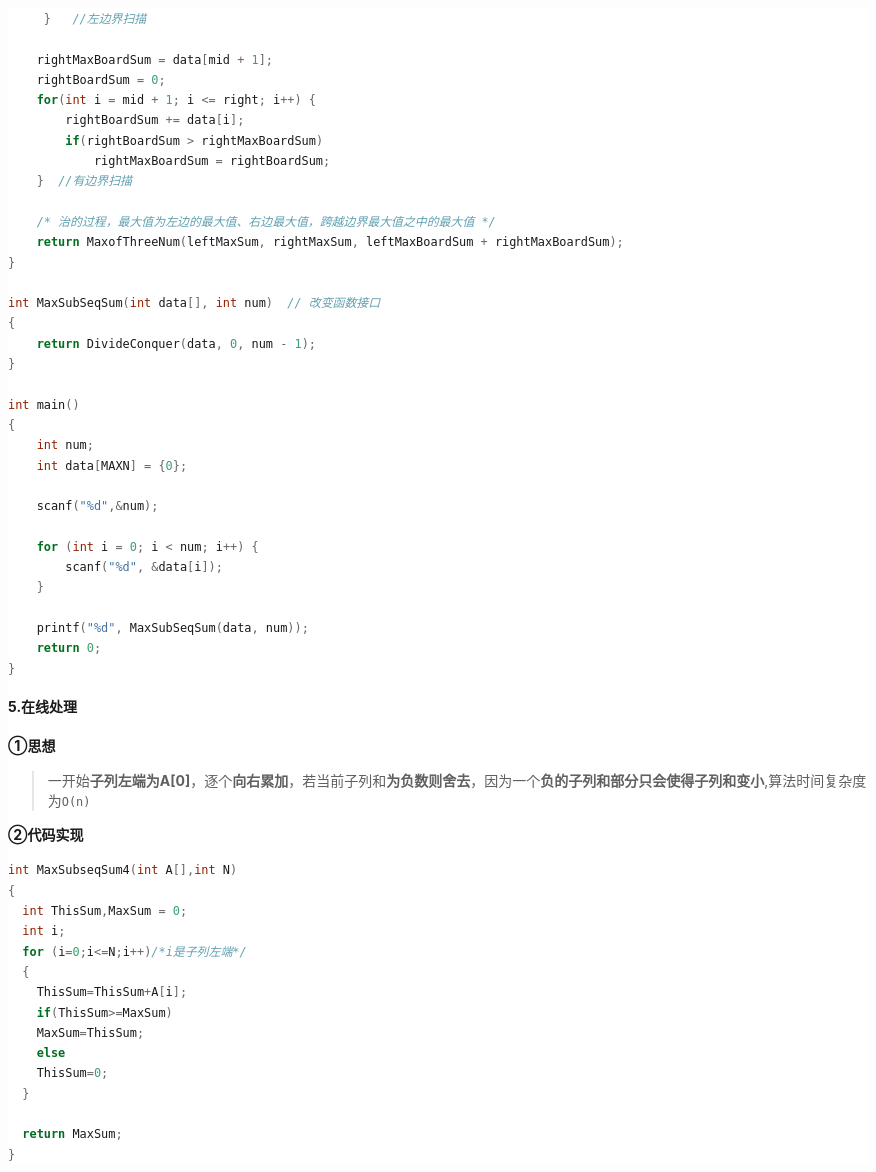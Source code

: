 ```c
     }   //左边界扫描

    rightMaxBoardSum = data[mid + 1];
    rightBoardSum = 0;
    for(int i = mid + 1; i <= right; i++) {
        rightBoardSum += data[i];
        if(rightBoardSum > rightMaxBoardSum)
            rightMaxBoardSum = rightBoardSum;
    }  //有边界扫描 
    
	/* 治的过程，最大值为左边的最大值、右边最大值，跨越边界最大值之中的最大值 */
    return MaxofThreeNum(leftMaxSum, rightMaxSum, leftMaxBoardSum + rightMaxBoardSum);
}

int MaxSubSeqSum(int data[], int num)  // 改变函数接口
{
    return DivideConquer(data, 0, num - 1);
}

int main()
{
    int num;
    int data[MAXN] = {0};

    scanf("%d",&num);

    for (int i = 0; i < num; i++) {
        scanf("%d", &data[i]);
    }

    printf("%d", MaxSubSeqSum(data, num));
    return 0;
}
```
#### 5.在线处理
**①思想**
>一开始**子列左端为A[0]**，逐个**向右累加**，若当前子列和**为负数则舍去**，因为一个**负的子列和部分只会使得子列和变小**,算法时间复杂度为`O(n)`

**②代码实现**
```c
int MaxSubseqSum4(int A[],int N)
{
  int ThisSum,MaxSum = 0;
  int i;
  for (i=0;i<=N;i++)/*i是子列左端*/
  {
    ThisSum=ThisSum+A[i];
    if(ThisSum>=MaxSum)
    MaxSum=ThisSum;
    else
    ThisSum=0;
  }

  return MaxSum;
}
```

